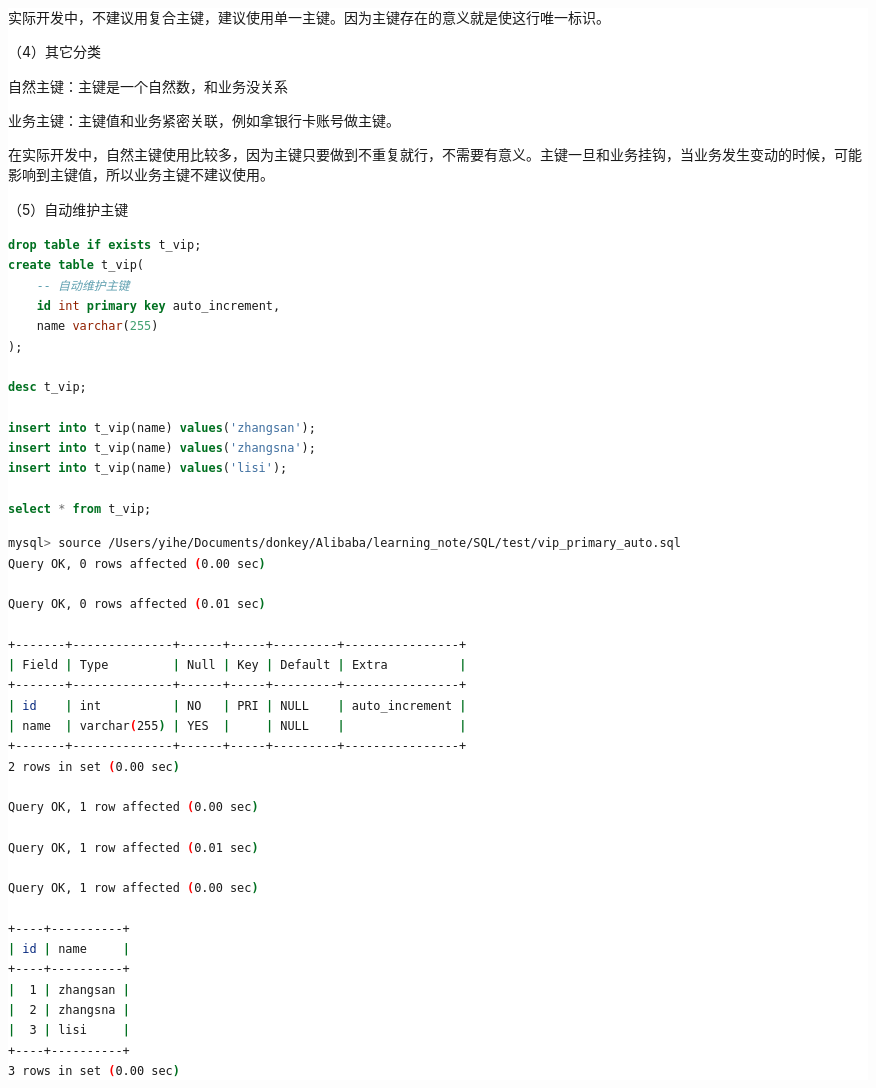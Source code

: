 实际开发中，不建议用复合主键，建议使用单一主键。因为主键存在的意义就是使这行唯一标识。



（4）其它分类

自然主键：主键是一个自然数，和业务没关系

业务主键：主键值和业务紧密关联，例如拿银行卡账号做主键。

在实际开发中，自然主键使用比较多，因为主键只要做到不重复就行，不需要有意义。主键一旦和业务挂钩，当业务发生变动的时候，可能影响到主键值，所以业务主键不建议使用。



（5）自动维护主键

```sql
drop table if exists t_vip;
create table t_vip(
    -- 自动维护主键
    id int primary key auto_increment,
    name varchar(255)
);

desc t_vip;

insert into t_vip(name) values('zhangsan');
insert into t_vip(name) values('zhangsna');
insert into t_vip(name) values('lisi');

select * from t_vip;
```

```bash
mysql> source /Users/yihe/Documents/donkey/Alibaba/learning_note/SQL/test/vip_primary_auto.sql
Query OK, 0 rows affected (0.00 sec)

Query OK, 0 rows affected (0.01 sec)

+-------+--------------+------+-----+---------+----------------+
| Field | Type         | Null | Key | Default | Extra          |
+-------+--------------+------+-----+---------+----------------+
| id    | int          | NO   | PRI | NULL    | auto_increment |
| name  | varchar(255) | YES  |     | NULL    |                |
+-------+--------------+------+-----+---------+----------------+
2 rows in set (0.00 sec)

Query OK, 1 row affected (0.00 sec)

Query OK, 1 row affected (0.01 sec)

Query OK, 1 row affected (0.00 sec)

+----+----------+
| id | name     |
+----+----------+
|  1 | zhangsan |
|  2 | zhangsna |
|  3 | lisi     |
+----+----------+
3 rows in set (0.00 sec)
```
